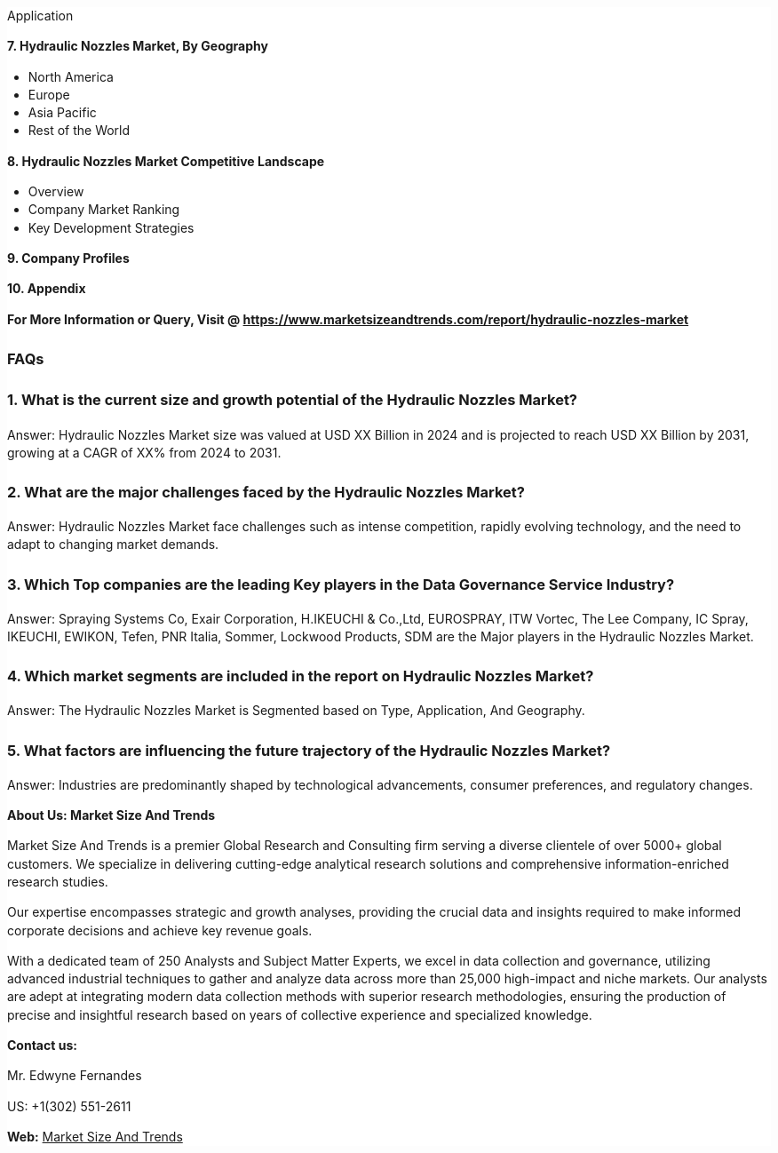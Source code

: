 Application</span></strong></p></div><div class="" data-test-id=""><p><strong><span class="">7. Hydraulic Nozzles Market, By Geography</span></strong></p></div><div class="" data-test-id=""><ul><li><span class="">North America</span></li><li><span class="">Europe</span></li><li><span class="">Asia Pacific</span></li><li><span class="">Rest of the World</span></li></ul></div><div class="" data-test-id=""><p><strong><span class="">8. Hydraulic Nozzles Market Competitive Landscape</span></strong></p></div><div class="" data-test-id=""><ul><li><span class="">Overview</span></li><li><span class="">Company Market Ranking</span></li><li><span class="">Key Development Strategies</span></li></ul></div><div class="" data-test-id=""><p><strong><span class="">9. Company Profiles</span></strong></p></div><div class="" data-test-id=""><p><strong><span class="">10. Appendix</span></strong></p></div><div class="" data-test-id=""><p><strong><span class="">For More Information or Query, Visit @ <a href="https://www.marketsizeandtrends.com/report/hydraulic-nozzles-market" target="_blank">https://www.marketsizeandtrends.com/report/hydraulic-nozzles-market</a></span></strong></p></div><div class="" data-test-id=""><div class="article-main__content" data-test-id="publishing-text-block"><h3><strong><span class="">FAQs</span></strong></h3></div><div class="article-main__content" data-test-id="publishing-text-block"><h3><span class="">1. What is the current size and growth potential of the Hydraulic Nozzles Market?</span></h3></div><div class="article-main__content" data-test-id="publishing-text-block"><p><span class="font-[700]">Answer</span><span class="">: Hydraulic Nozzles Market size was valued at USD XX Billion in 2024 and is projected to reach USD XX Billion by 2031, growing at a CAGR of XX% from 2024 to 2031.</span></p></div><div class="article-main__content" data-test-id="publishing-text-block"><h3><span class="">2. What are the major challenges faced by the Hydraulic Nozzles Market?</span></h3></div><div class="article-main__content" data-test-id="publishing-text-block"><p><span class="font-[700]">Answer</span><span class="">: Hydraulic Nozzles Market face challenges such as intense competition, rapidly evolving technology, and the need to adapt to changing market demands.</span></p></div><div class="article-main__content" data-test-id="publishing-text-block"><h3><span class="">3. Which Top companies are the leading Key players in the Data Governance Service Industry?</span></h3></div><div class="article-main__content" data-test-id="publishing-text-block"><p><span class="font-[700]">Answer</span><span class="">: Spraying Systems Co, Exair Corporation, H.IKEUCHI & Co.,Ltd, EUROSPRAY, ITW Vortec, The Lee Company, IC Spray, IKEUCHI, EWIKON, Tefen, PNR Italia, Sommer, Lockwood Products, SDM are the Major players in the Hydraulic Nozzles Market.</span></p></div><div class="article-main__content" data-test-id="publishing-text-block"><h3><span class="">4. Which market segments are included in the report on Hydraulic Nozzles Market?</span></h3></div><div class="article-main__content" data-test-id="publishing-text-block"><p><span class="font-[700]">Answer</span><span class="">: The Hydraulic Nozzles Market is Segmented based on Type, Application, And Geography.</span></p></div><div class="article-main__content" data-test-id="publishing-text-block"><h3><span class="">5. What factors are influencing the future trajectory of the Hydraulic Nozzles Market?</span></h3></div><div class="article-main__content" data-test-id="publishing-text-block"><p><span class="font-[700]">Answer:</span><span class="">&nbsp;Industries are predominantly shaped by technological advancements, consumer preferences, and regulatory changes.</span></p></div><p><strong><span class="">About Us: Market Size And Trends</span></strong></p></div><div class="" data-test-id=""><p><span class="">Market Size And Trends is a premier Global Research and Consulting firm serving a diverse clientele of over 5000+ global customers. We specialize in delivering cutting-edge analytical research solutions and comprehensive information-enriched research studies.</span></p></div><div class="" data-test-id=""><p><span class="">Our expertise encompasses strategic and growth analyses, providing the crucial data and insights required to make informed corporate decisions and achieve key revenue goals.</span></p></div><div class="" data-test-id=""><p><span class="">With a dedicated team of 250 Analysts and Subject Matter Experts, we excel in data collection and governance, utilizing advanced industrial techniques to gather and analyze data across more than 25,000 high-impact and niche markets. Our analysts are adept at integrating modern data collection methods with superior research methodologies, ensuring the production of precise and insightful research based on years of collective experience and specialized knowledge.</span></p></div><div class="" data-test-id=""><p><strong><span class="">Contact us:</span></strong></p></div><div class="" data-test-id=""><p><span class="">Mr. Edwyne Fernandes</span></p></div><div class="" data-test-id=""><p><span class="">US: +1(302) 551-2611<br /></span></p><p><span class=""><strong>Web:</strong> <a href="https://www.marketsizeandtrends.com/" target="_blank">Market Size And Trends</a></span></p></div>
